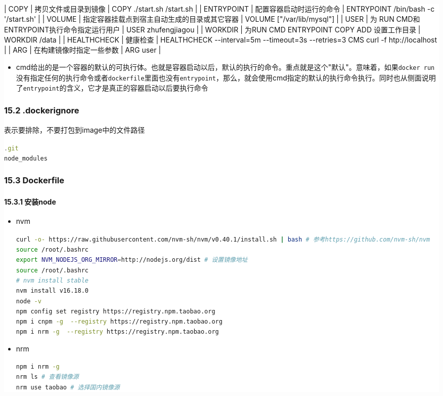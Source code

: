 | COPY        | 拷贝文件或目录到镜像                                         | COPY ./start.sh /start.sh                                    |
| ENTRYPOINT  | 配置容器启动时运行的命令                                     | ENTRYPOINT /bin/bash -c '/start.sh'                          |
| VOLUME      | 指定容器挂载点到宿主自动生成的目录或其它容器                 | VOLUME ["/var/lib/mysql"]                                    |
| USER        | 为 RUN CMD和ENTRYPOINT执行命令指定运行用户                   | USER zhufengjiagou                                           |
| WORKDIR     | 为RUN CMD ENTRYPOINT COPY ADD 设置工作目录                   | WORKDIR /data                                                |
| HEALTHCHECK | 健康检查                                                     | HEALTHCHECK --interval=5m --timeout=3s --retries=3 CMS curl -f htp://localhost |
| ARG         | 在构建镜像时指定一些参数                                     | ARG user                                                     |

- cmd给出的是一个容器的默认的可执行体。也就是容器启动以后，默认的执行的命令。重点就是这个"默认"。意味着，如果`docker run`没有指定任何的执行命令或者`dockerfile`里面也没有`entrypoint`，那么，就会使用cmd指定的默认的执行命令执行。同时也从侧面说明了`entrypoint`的含义，它才是真正的容器启动以后要执行命令

### 15.2 .dockerignore

表示要排除，不要打包到image中的文件路径

```js
.git
node_modules
```

### 15.3 Dockerfile

#### 15.3.1 安装node

- nvm

  ```bash
  curl -o- https://raw.githubusercontent.com/nvm-sh/nvm/v0.40.1/install.sh | bash # 参考https://github.com/nvm-sh/nvm
  source /root/.bashrc
  export NVM_NODEJS_ORG_MIRROR=http://nodejs.org/dist # 设置镜像地址
  source /root/.bashrc
  # nvm install stable
  nvm install v16.18.0
  node -v
  npm config set registry https://registry.npm.taobao.org
  npm i cnpm -g  --registry https://registry.npm.taobao.org
  npm i nrm -g  --registry https://registry.npm.taobao.org
  ```

- nrm

  ```bash
  npm i nrm -g
  nrm ls # 查看镜像源
  nrm use taobao # 选择国内镜像源
  ```

  

  
